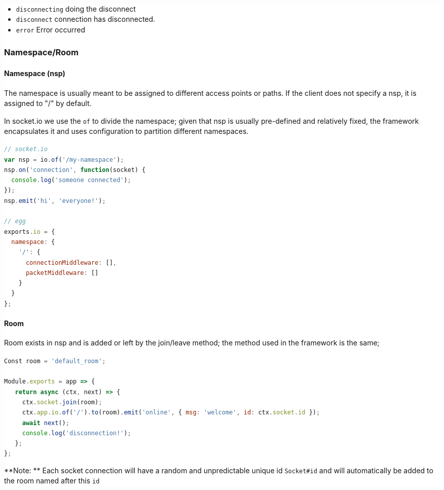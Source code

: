 * `disconnecting` doing the disconnect
* `disconnect` connection has disconnected.
* `error` Error occurred

### Namespace/Room

#### Namespace (nsp)

The namespace is usually meant to be assigned to different access points or paths. If the client does not specify a nsp, it is assigned to "/" by default.

In socket.io we use the `of` to divide the namespace; given that nsp is usually pre-defined and relatively fixed, the framework encapsulates it and uses configuration to partition different namespaces.

```js
// socket.io
var nsp = io.of('/my-namespace');
nsp.on('connection', function(socket) {
  console.log('someone connected');
});
nsp.emit('hi', 'everyone!');

// egg
exports.io = {
  namespace: {
    '/': {
      connectionMiddleware: [],
      packetMiddleware: []
    }
  }
};
```

#### Room

Room exists in nsp and is added or left by the join/leave method; the method used in the framework is the same;

```js
Const room = 'default_room';

Module.exports = app => {
   return async (ctx, next) => {
     ctx.socket.join(room);
     ctx.app.io.of('/').to(room).emit('online', { msg: 'welcome', id: ctx.socket.id });
     await next();
     console.log('disconnection!');
   };
};
```

**Note: ** Each socket connection will have a random and unpredictable unique id `Socket#id` and will automatically be added to the room named after this `id`
